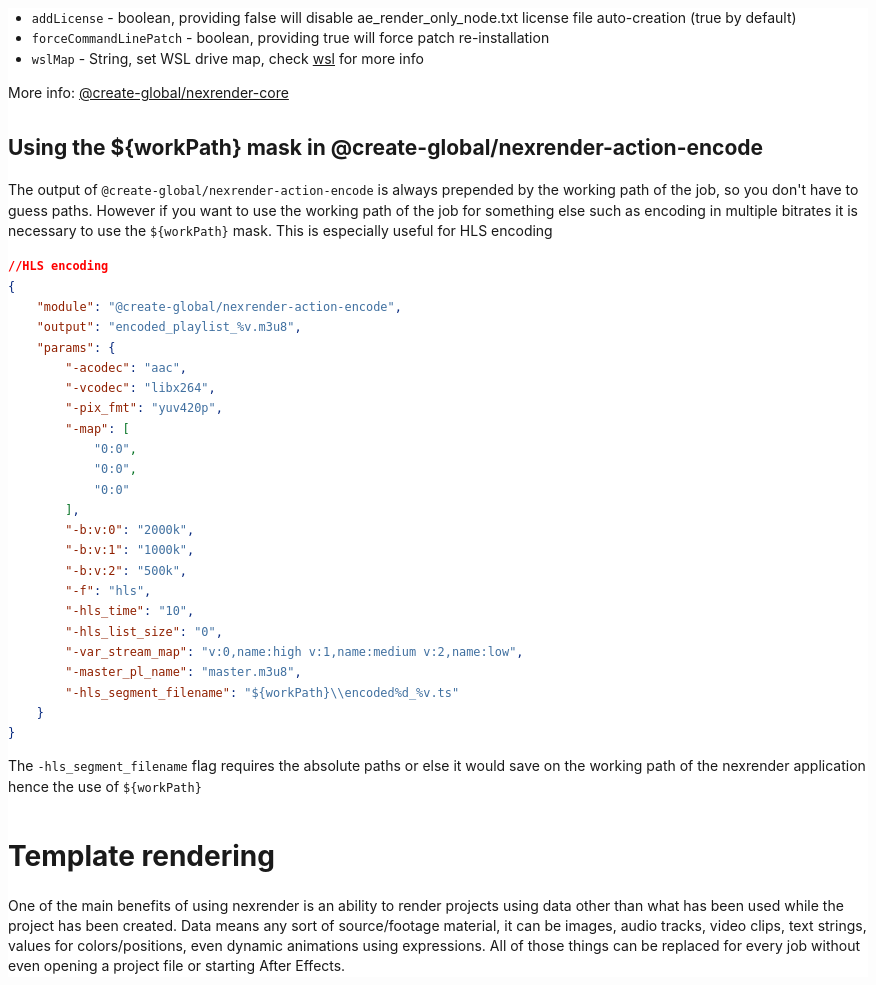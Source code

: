 * `addLicense` - boolean, providing false will disable ae_render_only_node.txt license file auto-creation (true by default)
* `forceCommandLinePatch` - boolean, providing true will force patch re-installation
* `wslMap` - String, set WSL drive map, check [wsl](#wsl) for more info

More info: [@create-global/nexrender-core](packages/nexrender-core)

## Using the ${workPath} mask in @create-global/nexrender-action-encode

The output of `@create-global/nexrender-action-encode` is always prepended by the working path of the job, so you don't have to guess paths. However if you want to use the working path of the job for something else such as encoding in multiple bitrates it is necessary to use the `${workPath}` mask.
This is especially useful for HLS encoding

```json
//HLS encoding
{
    "module": "@create-global/nexrender-action-encode",
    "output": "encoded_playlist_%v.m3u8",
    "params": {
        "-acodec": "aac",
        "-vcodec": "libx264",
        "-pix_fmt": "yuv420p",
        "-map": [
            "0:0",
            "0:0",
            "0:0"
        ],
        "-b:v:0": "2000k",
        "-b:v:1": "1000k",
        "-b:v:2": "500k",
        "-f": "hls",
        "-hls_time": "10",
        "-hls_list_size": "0",
        "-var_stream_map": "v:0,name:high v:1,name:medium v:2,name:low",
        "-master_pl_name": "master.m3u8",
        "-hls_segment_filename": "${workPath}\\encoded%d_%v.ts"
    }
}
```

The `-hls_segment_filename` flag requires the absolute paths or else it would save on the working path of the nexrender application hence the use of `${workPath}`


# Template rendering

One of the main benefits of using nexrender is an ability to render projects using data other than what has been used while the project has been created.
Data means any sort of source/footage material, it can be images, audio tracks, video clips, text strings, values for colors/positions, even dynamic animations using expressions.
All of those things can be replaced for every job without even opening a project file or starting After Effects.
